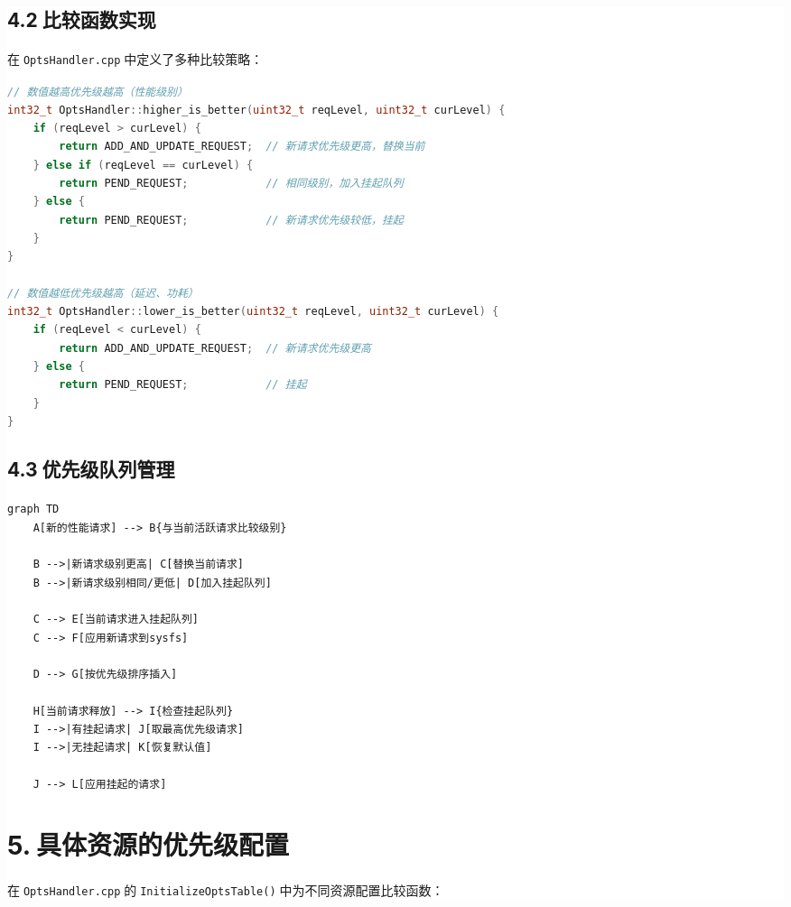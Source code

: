 ## 4.2 比较函数实现

在 `OptsHandler.cpp` 中定义了多种比较策略：

```cpp
// 数值越高优先级越高（性能级别）
int32_t OptsHandler::higher_is_better(uint32_t reqLevel, uint32_t curLevel) {
    if (reqLevel > curLevel) {
        return ADD_AND_UPDATE_REQUEST;  // 新请求优先级更高，替换当前
    } else if (reqLevel == curLevel) {
        return PEND_REQUEST;            // 相同级别，加入挂起队列
    } else {
        return PEND_REQUEST;            // 新请求优先级较低，挂起
    }
}

// 数值越低优先级越高（延迟、功耗）
int32_t OptsHandler::lower_is_better(uint32_t reqLevel, uint32_t curLevel) {
    if (reqLevel < curLevel) {
        return ADD_AND_UPDATE_REQUEST;  // 新请求优先级更高
    } else {
        return PEND_REQUEST;            // 挂起
    }
}
```

## 4.3 优先级队列管理

```mermaid
graph TD
    A[新的性能请求] --> B{与当前活跃请求比较级别}
    
    B -->|新请求级别更高| C[替换当前请求]
    B -->|新请求级别相同/更低| D[加入挂起队列]
    
    C --> E[当前请求进入挂起队列]
    C --> F[应用新请求到sysfs]
    
    D --> G[按优先级排序插入]
    
    H[当前请求释放] --> I{检查挂起队列}
    I -->|有挂起请求| J[取最高优先级请求]
    I -->|无挂起请求| K[恢复默认值]
    
    J --> L[应用挂起的请求]
```

# 5. 具体资源的优先级配置

在 `OptsHandler.cpp` 的 `InitializeOptsTable()` 中为不同资源配置比较函数：
